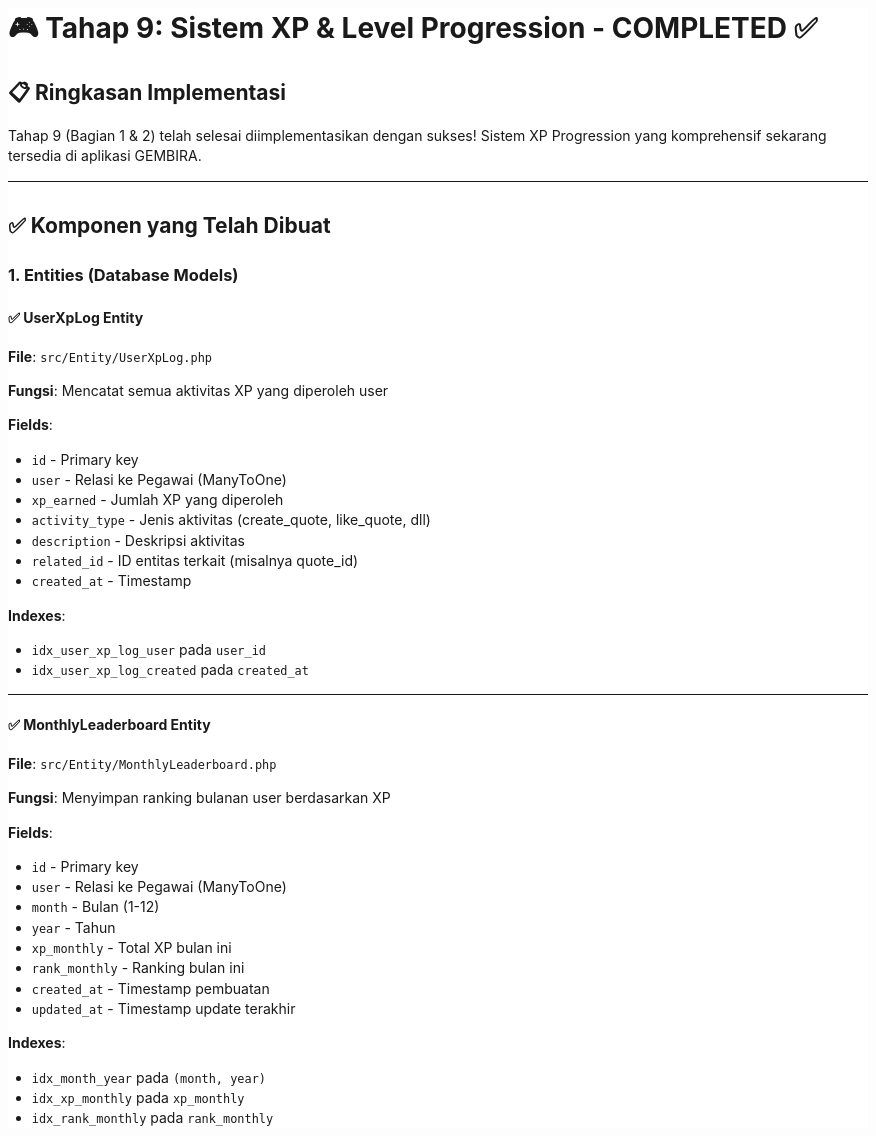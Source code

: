 # 🎮 Tahap 9: Sistem XP & Level Progression - COMPLETED ✅

## 📋 Ringkasan Implementasi

Tahap 9 (Bagian 1 & 2) telah selesai diimplementasikan dengan sukses! Sistem XP Progression yang komprehensif sekarang tersedia di aplikasi GEMBIRA.

---

## ✅ Komponen yang Telah Dibuat

### 1. **Entities (Database Models)**

#### ✅ UserXpLog Entity
**File**: `src/Entity/UserXpLog.php`

**Fungsi**: Mencatat semua aktivitas XP yang diperoleh user

**Fields**:
- `id` - Primary key
- `user` - Relasi ke Pegawai (ManyToOne)
- `xp_earned` - Jumlah XP yang diperoleh
- `activity_type` - Jenis aktivitas (create_quote, like_quote, dll)
- `description` - Deskripsi aktivitas
- `related_id` - ID entitas terkait (misalnya quote_id)
- `created_at` - Timestamp

**Indexes**:
- `idx_user_xp_log_user` pada `user_id`
- `idx_user_xp_log_created` pada `created_at`

---

#### ✅ MonthlyLeaderboard Entity
**File**: `src/Entity/MonthlyLeaderboard.php`

**Fungsi**: Menyimpan ranking bulanan user berdasarkan XP

**Fields**:
- `id` - Primary key
- `user` - Relasi ke Pegawai (ManyToOne)
- `month` - Bulan (1-12)
- `year` - Tahun
- `xp_monthly` - Total XP bulan ini
- `rank_monthly` - Ranking bulan ini
- `created_at` - Timestamp pembuatan
- `updated_at` - Timestamp update terakhir

**Indexes**:
- `idx_month_year` pada `(month, year)`
- `idx_xp_monthly` pada `xp_monthly`
- `idx_rank_monthly` pada `rank_monthly`

